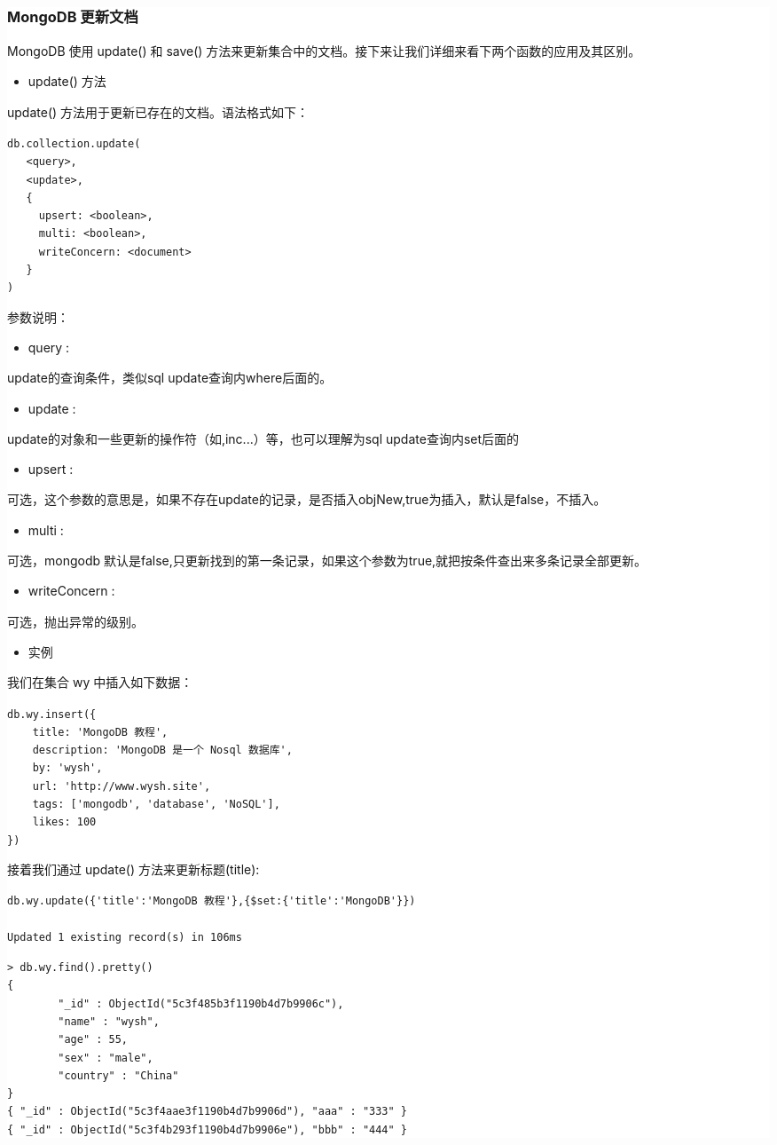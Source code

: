 ###  MongoDB 更新文档
MongoDB 使用 update() 和 save() 方法来更新集合中的文档。接下来让我们详细来看下两个函数的应用及其区别。

-  update() 方法

update() 方法用于更新已存在的文档。语法格式如下：
```
db.collection.update(
   <query>,
   <update>,
   {
     upsert: <boolean>,
     multi: <boolean>,
     writeConcern: <document>
   }
)
```
参数说明：

- query :

update的查询条件，类似sql
update查询内where后面的。

- update : 

update的对象和一些更新的操作符（如$,$inc...）等，也可以理解为sql update查询内set后面的

- upsert : 

可选，这个参数的意思是，如果不存在update的记录，是否插入objNew,true为插入，默认是false，不插入。

- multi : 

可选，mongodb 默认是false,只更新找到的第一条记录，如果这个参数为true,就把按条件查出来多条记录全部更新。

-  writeConcern :

可选，抛出异常的级别。

- 实例

我们在集合 wy 中插入如下数据：
```
db.wy.insert({
    title: 'MongoDB 教程', 
    description: 'MongoDB 是一个 Nosql 数据库',
    by: 'wysh',
    url: 'http://www.wysh.site',
    tags: ['mongodb', 'database', 'NoSQL'],
    likes: 100
})
```
接着我们通过 update() 方法来更新标题(title):

```
db.wy.update({'title':'MongoDB 教程'},{$set:{'title':'MongoDB'}})

Updated 1 existing record(s) in 106ms
```
```
> db.wy.find().pretty()
{
        "_id" : ObjectId("5c3f485b3f1190b4d7b9906c"),
        "name" : "wysh",
        "age" : 55,
        "sex" : "male",
        "country" : "China"
}
{ "_id" : ObjectId("5c3f4aae3f1190b4d7b9906d"), "aaa" : "333" }
{ "_id" : ObjectId("5c3f4b293f1190b4d7b9906e"), "bbb" : "444" }
```